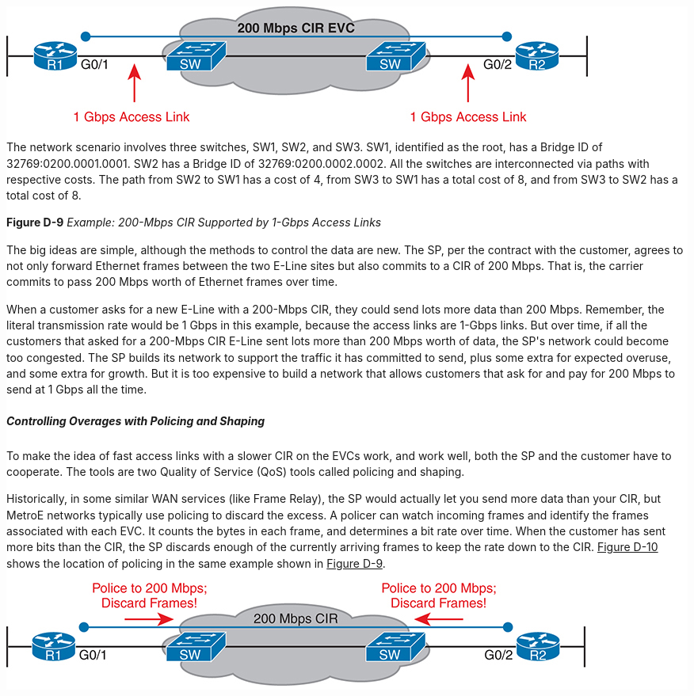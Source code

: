 ![A diagram illustrates how the root cost calculation for switch S W3 ends in a tie.](images/vol2_appd09.jpg)


The network scenario involves three switches, SW1, SW2, and SW3. SW1, identified as the root, has a Bridge ID of 32769:0200.0001.0001. SW2 has a Bridge ID of 32769:0200.0002.0002. All the switches are interconnected via paths with respective costs. The path from SW2 to SW1 has a cost of 4, from SW3 to SW1 has a total cost of 8, and from SW3 to SW2 has a total cost of 8.

**Figure D-9** *Example: 200-Mbps CIR Supported by 1-Gbps Access Links*

The big ideas are simple, although the methods to control the data are new. The SP, per the contract with the customer, agrees to not only forward Ethernet frames between the two E-Line sites but also commits to a CIR of 200 Mbps. That is, the carrier commits to pass 200 Mbps worth of Ethernet frames over time.

When a customer asks for a new E-Line with a 200-Mbps CIR, they could send lots more data than 200 Mbps. Remember, the literal transmission rate would be 1 Gbps in this example, because the access links are 1-Gbps links. But over time, if all the customers that asked for a 200-Mbps CIR E-Line sent lots more than 200 Mbps worth of data, the SP's network could become too congested. The SP builds its network to support the traffic it has committed to send, plus some extra for expected overuse, and some extra for growth. But it is too expensive to build a network that allows customers that ask for and pay for 200 Mbps to send at 1 Gbps all the time.

##### Controlling Overages with Policing and Shaping

To make the idea of fast access links with a slower CIR on the EVCs work, and work well, both the SP and the customer have to cooperate. The tools are two Quality of Service (QoS) tools called policing and shaping.

Historically, in some similar WAN services (like Frame Relay), the SP would actually let you send more data than your CIR, but MetroE networks typically use policing to discard the excess. A policer can watch incoming frames and identify the frames associated with each EVC. It counts the bytes in each frame, and determines a bit rate over time. When the customer has sent more bits than the CIR, the SP discards enough of the currently arriving frames to keep the rate down to the CIR. [Figure D-10](vol2_appd.xhtml#appdfig10) shows the location of policing in the same example shown in [Figure D-9](vol2_appd.xhtml#appdfig09).

![A diagram illustrate the topology required for the last two tiebreakers for the root port in a network.](images/vol2_appd10.jpg)

